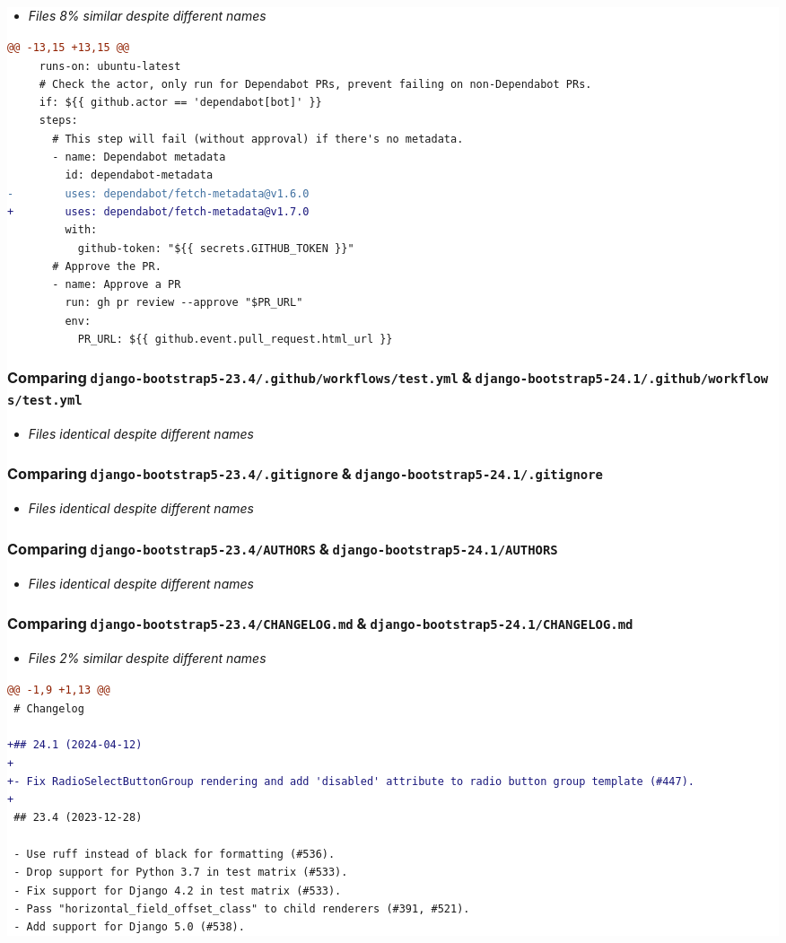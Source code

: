  * *Files 8% similar despite different names*

```diff
@@ -13,15 +13,15 @@
     runs-on: ubuntu-latest
     # Check the actor, only run for Dependabot PRs, prevent failing on non-Dependabot PRs.
     if: ${{ github.actor == 'dependabot[bot]' }}
     steps:
       # This step will fail (without approval) if there's no metadata.
       - name: Dependabot metadata
         id: dependabot-metadata
-        uses: dependabot/fetch-metadata@v1.6.0
+        uses: dependabot/fetch-metadata@v1.7.0
         with:
           github-token: "${{ secrets.GITHUB_TOKEN }}"
       # Approve the PR.
       - name: Approve a PR
         run: gh pr review --approve "$PR_URL"
         env:
           PR_URL: ${{ github.event.pull_request.html_url }}
```

### Comparing `django-bootstrap5-23.4/.github/workflows/test.yml` & `django-bootstrap5-24.1/.github/workflows/test.yml`

 * *Files identical despite different names*

### Comparing `django-bootstrap5-23.4/.gitignore` & `django-bootstrap5-24.1/.gitignore`

 * *Files identical despite different names*

### Comparing `django-bootstrap5-23.4/AUTHORS` & `django-bootstrap5-24.1/AUTHORS`

 * *Files identical despite different names*

### Comparing `django-bootstrap5-23.4/CHANGELOG.md` & `django-bootstrap5-24.1/CHANGELOG.md`

 * *Files 2% similar despite different names*

```diff
@@ -1,9 +1,13 @@
 # Changelog
 
+## 24.1 (2024-04-12)
+
+- Fix RadioSelectButtonGroup rendering and add 'disabled' attribute to radio button group template (#447).
+
 ## 23.4 (2023-12-28)
 
 - Use ruff instead of black for formatting (#536).
 - Drop support for Python 3.7 in test matrix (#533).
 - Fix support for Django 4.2 in test matrix (#533).
 - Pass "horizontal_field_offset_class" to child renderers (#391, #521).
 - Add support for Django 5.0 (#538).
```
